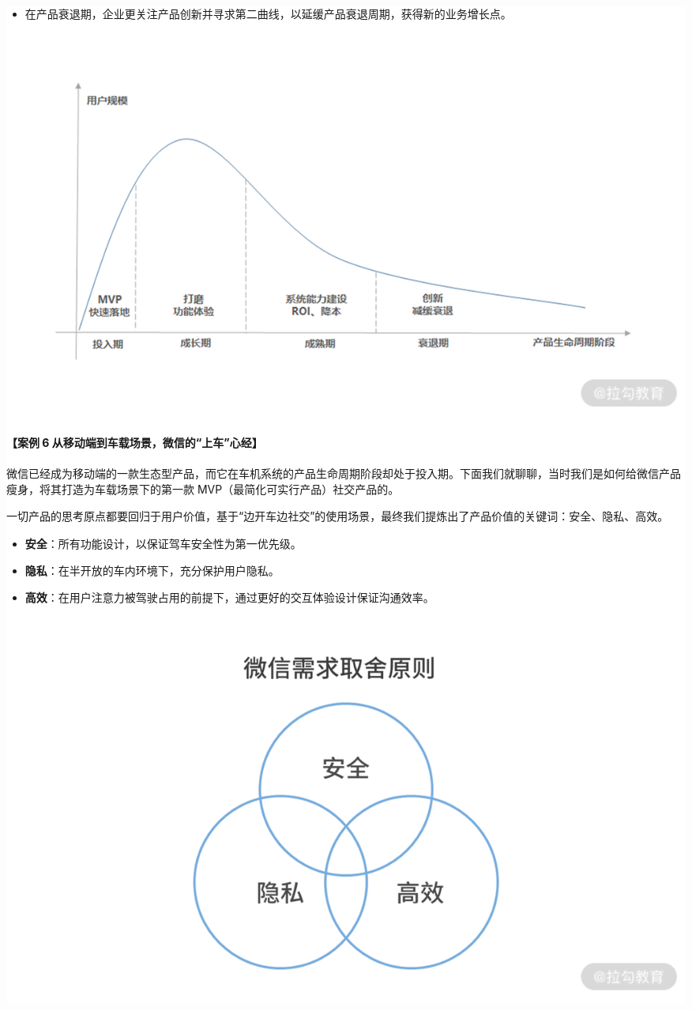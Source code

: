 * 在产品衰退期，企业更关注产品创新并寻求第二曲线，以延缓产品衰退周期，获得新的业务增长点。

![Drawing 6.png](./httpss0lgstaticcomiimage6M0142A6Cgp9HWC0tFCAcJHSAANR__EgQ1o879.png)

#### 【案例 6 从移动端到车载场景，微信的“上车”心经】

微信已经成为移动端的一款生态型产品，而它在车机系统的产品生命周期阶段却处于投入期。下面我们就聊聊，当时我们是如何给微信产品瘦身，将其打造为车载场景下的第一款 MVP（最简化可实行产品）社交产品的。

一切产品的思考原点都要回归于用户价值，基于“边开车边社交”的使用场景，最终我们提炼出了产品价值的关键词：安全、隐私、高效。

* **安全**：所有功能设计，以保证驾车安全性为第一优先级。

* **隐私**：在半开放的车内环境下，充分保护用户隐私。

* **高效**：在用户注意力被驾驶占用的前提下，通过更好的交互体验设计保证沟通效率。

![Drawing 8.png](./httpss0lgstaticcomiimage6M0142A6Cgp9HWC0tFyAZbGcAAJ68Rdwgpo799.png)
